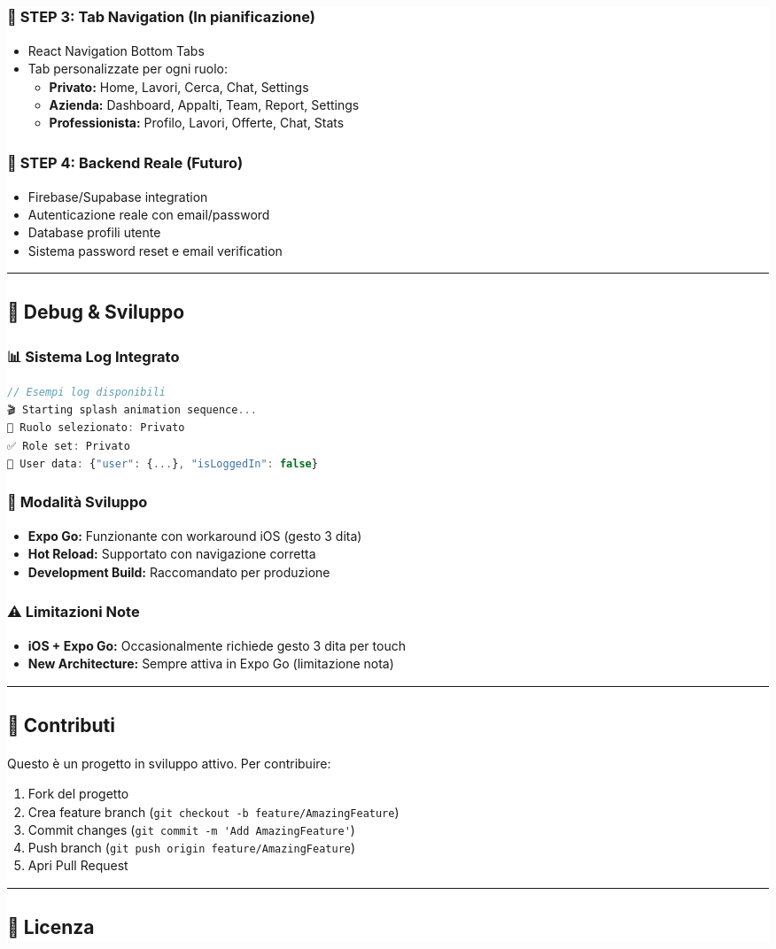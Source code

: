 ### 📱 **STEP 3: Tab Navigation** (In pianificazione)
- React Navigation Bottom Tabs
- Tab personalizzate per ogni ruolo:
  - **Privato:** Home, Lavori, Cerca, Chat, Settings
  - **Azienda:** Dashboard, Appalti, Team, Report, Settings
  - **Professionista:** Profilo, Lavori, Offerte, Chat, Stats

### 🔄 **STEP 4: Backend Reale** (Futuro)
- Firebase/Supabase integration
- Autenticazione reale con email/password
- Database profili utente
- Sistema password reset e email verification

---

## 🐛 Debug & Sviluppo

### 📊 **Sistema Log Integrato**
```typescript
// Esempi log disponibili
🎬 Starting splash animation sequence...
🎯 Ruolo selezionato: Privato
✅ Role set: Privato
👤 User data: {"user": {...}, "isLoggedIn": false}
```

### 🧪 **Modalità Sviluppo**
- **Expo Go:** Funzionante con workaround iOS (gesto 3 dita)
- **Hot Reload:** Supportato con navigazione corretta
- **Development Build:** Raccomandato per produzione

### ⚠️ **Limitazioni Note**
- **iOS + Expo Go:** Occasionalmente richiede gesto 3 dita per touch
- **New Architecture:** Sempre attiva in Expo Go (limitazione nota)

---

## 🤝 Contributi

Questo è un progetto in sviluppo attivo. Per contribuire:

1. Fork del progetto
2. Crea feature branch (`git checkout -b feature/AmazingFeature`)
3. Commit changes (`git commit -m 'Add AmazingFeature'`)
4. Push branch (`git push origin feature/AmazingFeature`)
5. Apri Pull Request

---

## 📄 Licenza
